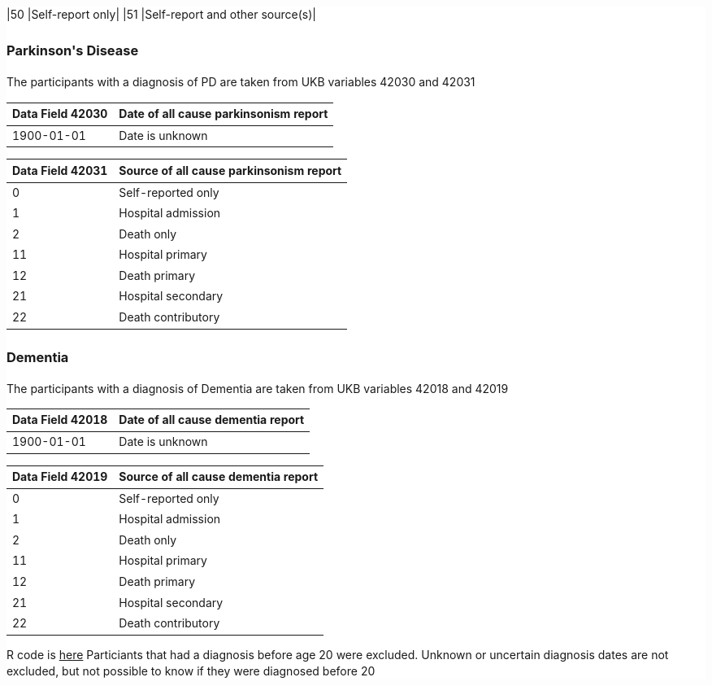 |50	|Self-report only|
|51	|Self-report and other source(s)|

### Parkinson's Disease
The participants with a diagnosis of PD are taken from UKB variables 42030 and 42031

|Data Field 42030        |Date of all cause parkinsonism report                                                          |
|-------------------------|---------------------------------------------------------------------|
| 1900-01-01            |Date is unknown|

|Data Field 42031        |Source of all cause parkinsonism report                                                          |
|-------------------------|---------------------------------------------------------------------|
| 0|	        Self-reported only|
| 1	|        Hospital admission|
| 2	 |       Death only|
| 11	|      Hospital primary|
| 12	 |     Death primary|
| 21	  |    Hospital secondary|
| 22	   |   Death contributory|

### Dementia
The participants with a diagnosis of Dementia  are taken from UKB variables 42018 and 42019

|Data Field 42018        |Date of all cause dementia report                                                          |
|-------------------------|---------------------------------------------------------------------|
| 1900-01-01            |Date is unknown|

|Data Field 42019        |Source of all cause dementia report                                                          |
|-------------------------|---------------------------------------------------------------------|
| 0|	        Self-reported only|
| 1	|        Hospital admission|
| 2	 |       Death only|
| 11	|      Hospital primary|
| 12	 |     Death primary|
| 21	  |    Hospital secondary|
| 22	   |   Death contributory|



R code is [here](Scripts/get_MS_var-to-add-to-github.R) 
Particiants that had a diagnosis before age 20 were excluded.  Unknown or uncertain diagnosis dates are not excluded, but not possible to know if they were diagnosed before 20
       